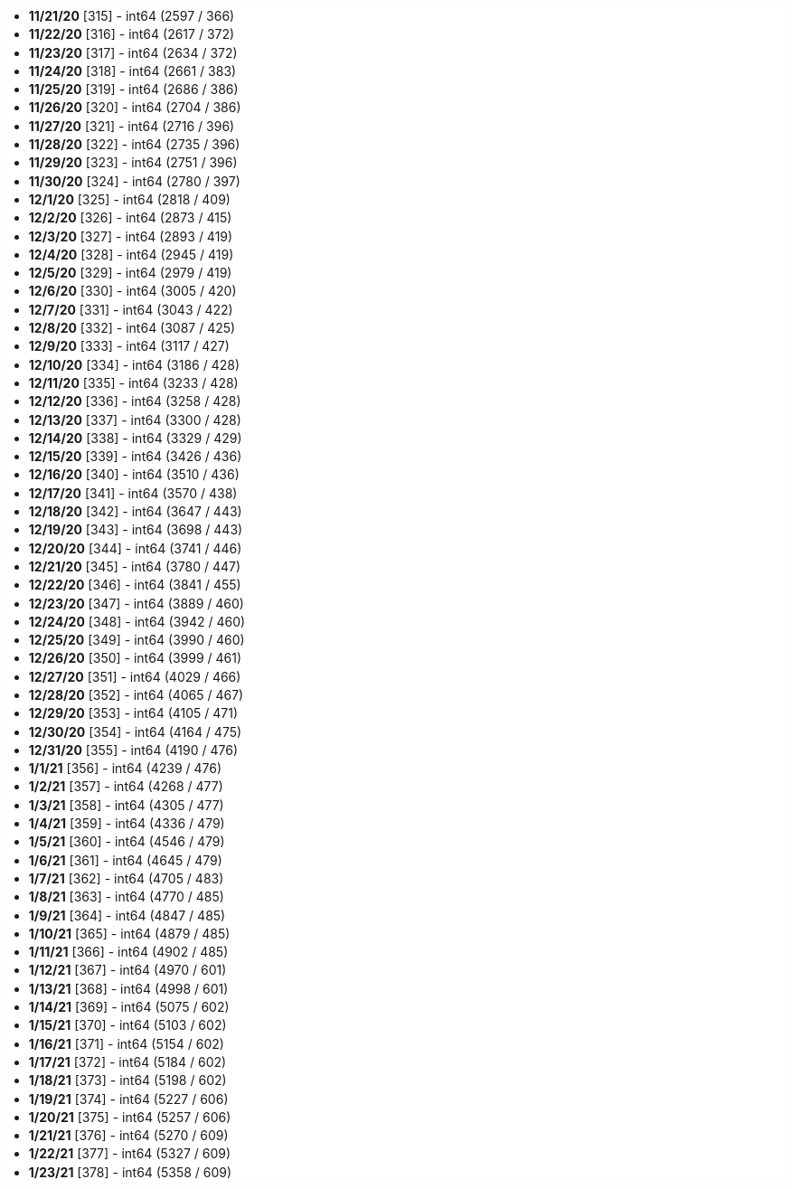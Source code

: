 - **11/21/20** [315] - int64 (2597 / 366) 
- **11/22/20** [316] - int64 (2617 / 372) 
- **11/23/20** [317] - int64 (2634 / 372) 
- **11/24/20** [318] - int64 (2661 / 383) 
- **11/25/20** [319] - int64 (2686 / 386) 
- **11/26/20** [320] - int64 (2704 / 386) 
- **11/27/20** [321] - int64 (2716 / 396) 
- **11/28/20** [322] - int64 (2735 / 396) 
- **11/29/20** [323] - int64 (2751 / 396) 
- **11/30/20** [324] - int64 (2780 / 397) 
- **12/1/20** [325] - int64 (2818 / 409) 
- **12/2/20** [326] - int64 (2873 / 415) 
- **12/3/20** [327] - int64 (2893 / 419) 
- **12/4/20** [328] - int64 (2945 / 419) 
- **12/5/20** [329] - int64 (2979 / 419) 
- **12/6/20** [330] - int64 (3005 / 420) 
- **12/7/20** [331] - int64 (3043 / 422) 
- **12/8/20** [332] - int64 (3087 / 425) 
- **12/9/20** [333] - int64 (3117 / 427) 
- **12/10/20** [334] - int64 (3186 / 428) 
- **12/11/20** [335] - int64 (3233 / 428) 
- **12/12/20** [336] - int64 (3258 / 428) 
- **12/13/20** [337] - int64 (3300 / 428) 
- **12/14/20** [338] - int64 (3329 / 429) 
- **12/15/20** [339] - int64 (3426 / 436) 
- **12/16/20** [340] - int64 (3510 / 436) 
- **12/17/20** [341] - int64 (3570 / 438) 
- **12/18/20** [342] - int64 (3647 / 443) 
- **12/19/20** [343] - int64 (3698 / 443) 
- **12/20/20** [344] - int64 (3741 / 446) 
- **12/21/20** [345] - int64 (3780 / 447) 
- **12/22/20** [346] - int64 (3841 / 455) 
- **12/23/20** [347] - int64 (3889 / 460) 
- **12/24/20** [348] - int64 (3942 / 460) 
- **12/25/20** [349] - int64 (3990 / 460) 
- **12/26/20** [350] - int64 (3999 / 461) 
- **12/27/20** [351] - int64 (4029 / 466) 
- **12/28/20** [352] - int64 (4065 / 467) 
- **12/29/20** [353] - int64 (4105 / 471) 
- **12/30/20** [354] - int64 (4164 / 475) 
- **12/31/20** [355] - int64 (4190 / 476) 
- **1/1/21** [356] - int64 (4239 / 476) 
- **1/2/21** [357] - int64 (4268 / 477) 
- **1/3/21** [358] - int64 (4305 / 477) 
- **1/4/21** [359] - int64 (4336 / 479) 
- **1/5/21** [360] - int64 (4546 / 479) 
- **1/6/21** [361] - int64 (4645 / 479) 
- **1/7/21** [362] - int64 (4705 / 483) 
- **1/8/21** [363] - int64 (4770 / 485) 
- **1/9/21** [364] - int64 (4847 / 485) 
- **1/10/21** [365] - int64 (4879 / 485) 
- **1/11/21** [366] - int64 (4902 / 485) 
- **1/12/21** [367] - int64 (4970 / 601) 
- **1/13/21** [368] - int64 (4998 / 601) 
- **1/14/21** [369] - int64 (5075 / 602) 
- **1/15/21** [370] - int64 (5103 / 602) 
- **1/16/21** [371] - int64 (5154 / 602) 
- **1/17/21** [372] - int64 (5184 / 602) 
- **1/18/21** [373] - int64 (5198 / 602) 
- **1/19/21** [374] - int64 (5227 / 606) 
- **1/20/21** [375] - int64 (5257 / 606) 
- **1/21/21** [376] - int64 (5270 / 609) 
- **1/22/21** [377] - int64 (5327 / 609) 
- **1/23/21** [378] - int64 (5358 / 609) 